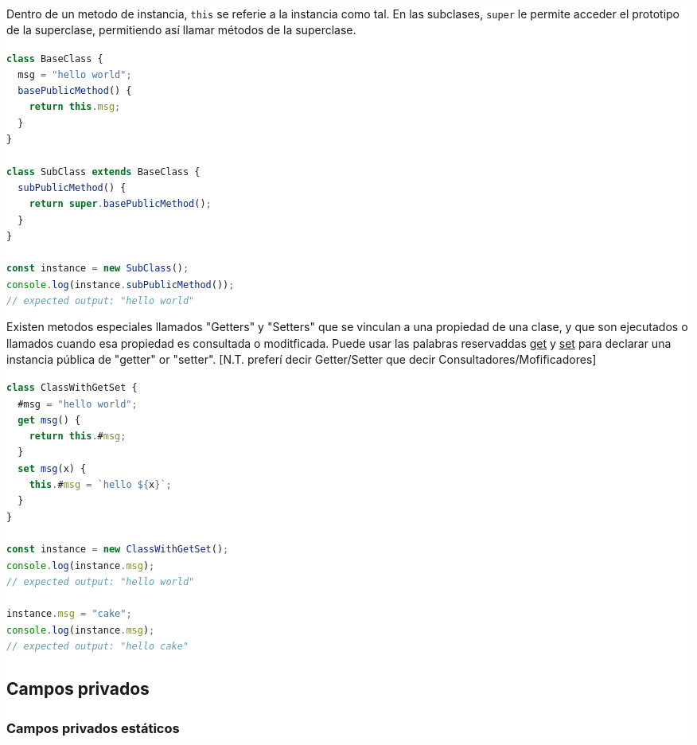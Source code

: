 Dentro de un metodo de instancia, `this` se referie a la instancia como tal. En las subclases, `super` le permite acceder el prototipo de la superclase, permitiendo así llamar métodos de la superclase.

```js
class BaseClass {
  msg = "hello world";
  basePublicMethod() {
    return this.msg;
  }
}

class SubClass extends BaseClass {
  subPublicMethod() {
    return super.basePublicMethod();
  }
}

const instance = new SubClass();
console.log(instance.subPublicMethod());
// expected output: "hello world"
```

Existen metodos especiales llamados "Getters" y "Setters" que se vinculan a una propiedad de una clase, y que son ejecutados o llamados cuando esa propiedad es consultada o moditficada. Puede usar las palabras reservaddas [get](/es/docs/Web/JavaScript/Reference/Functions/get) y [set](/es/docs/Web/JavaScript/Reference/Functions/set) para declarar una instancia pública de "getter" or "setter". [N.T. preferí decir Getter/Setter que decir Consultadores/Mofificadores]

```js
class ClassWithGetSet {
  #msg = "hello world";
  get msg() {
    return this.#msg;
  }
  set msg(x) {
    this.#msg = `hello ${x}`;
  }
}

const instance = new ClassWithGetSet();
console.log(instance.msg);
// expected output: "hello world"

instance.msg = "cake";
console.log(instance.msg);
// expected output: "hello cake"
```

## Campos privados

### Campos privados estáticos
